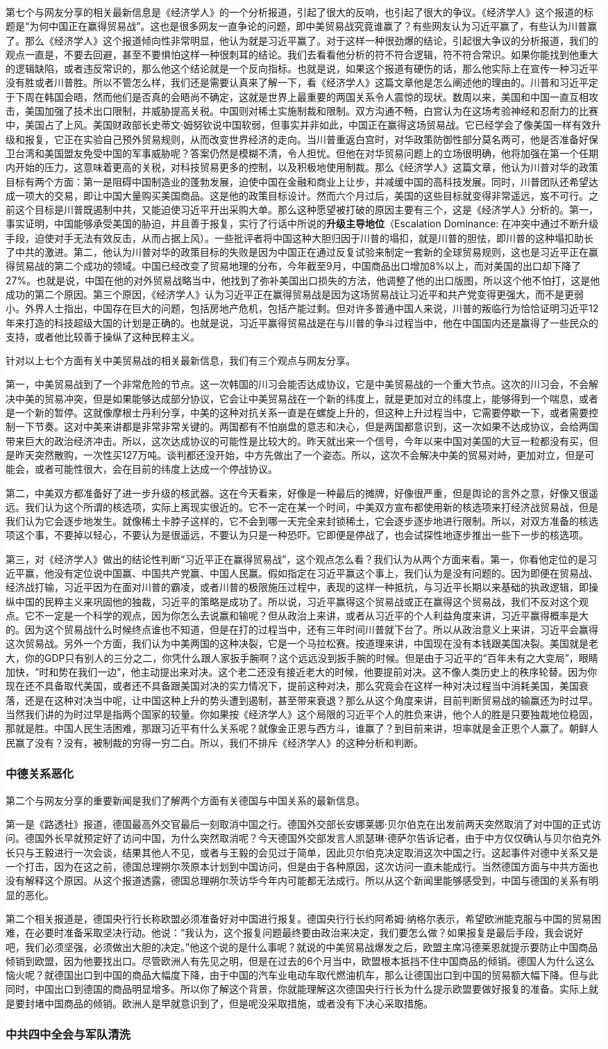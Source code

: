 第七个与网友分享的相关最新信息是《经济学人》的一个分析报道，引起了很大的反响，也引起了很大的争议。《经济学人》这个报道的标题是“为何中国正在赢得贸易战”。这也是很多网友一直争论的问题，即中美贸易战究竟谁赢了？有些网友认为习近平赢了，有些认为川普赢了。那么《经济学人》这个报道倾向性非常明显，他认为就是习近平赢了。对于这样一种很劲爆的结论，引起很大争议的分析报道，我们的观点一直是，不要去回避，甚至不要惧怕这样一种很刺耳的结论。我们去看看他分析的符不符合逻辑，符不符合常识。如果你能找到他重大的逻辑缺陷，或者违反常识的，那么他这个结论就是一个反向指标。也就是说，如果这个报道有硬伤的话，那么他实际上在宣传一种习近平没有胜或者川普胜。所以不管怎么样，我们还是需要认真来了解一下，看《经济学人》这篇文章他是怎么阐述他的理由的。川普和习近平定于下周在韩国会晤，然而他们是否真的会晤尚不确定，这就是世界上最重要的两国关系令人震惊的现状。数周以来，美国和中国一直互相攻击，美国加强了技术出口限制，并威胁提高关税。中国则对稀土实施制裁和限制。双方沟通不畅，白宫认为在这场考验神经和忍耐力的比赛中，美国占了上风。美国财政部长史蒂文·姆努钦说中国软弱，但事实并非如此，中国正在赢得这场贸易战。它已经学会了像美国一样有效升级和报复，它正在实验自己预外贸易规则，从而改变世界经济的走向。当川普重返白宫时，对华政策防御性部分莫名两可，他是否准备好保卫台湾和美国盟友免受中国的军事威胁呢？答案仍然是模糊不清，令人担忧。但他在对华贸易问题上的立场很明确，他将加强在第一个任期内开始的压力，这意味着更高的关税，对科技贸易更多的控制，以及积极地使用制裁。那么《经济学人》这篇文章，他认为川普对华的政策目标有两个方面：第一是阻碍中国制造业的蓬勃发展，迫使中国在金融和商业上让步，并减缓中国的高科技发展。同时，川普团队还希望达成一项大的交易，即让中国大量购买美国商品。这是他的政策目标设计。然而六个月过后，美国的这些目标就变得非常遥远，岌不可行。之前这个目标是川普既遏制中共，又能迫使习近平开出采购大单。那么这种愿望被打破的原因主要有三个，这是《经济学人》分析的。第一，事实证明，中国能够承受美国的胁迫，并且善于报复，实行了行话中所说的**升级主导地位**（Escalation Dominance: 在冲突中通过不断升级手段，迫使对手无法有效反击，从而占据上风）。一些批评者将中国这种大胆归因于川普的塌扣，就是川普的胆怯，即川普的这种塌扣助长了中共的激进。第二，他认为川普对华的政策目标的失败是因为中国正在通过反复试验来制定一套新的全球贸易规则，这也是习近平正在赢得贸易战的第二个成功的领域。中国已经改变了贸易地理的分布，今年截至9月，中国商品出口增加8%以上，而对美国的出口却下降了27%。也就是说，中国在他的对外贸易战略当中，他找到了弥补美国出口损失的方法，他调整了他的出口版图，所以这个他不怕打，这是他成功的第二个原因。第三个原因，《经济学人》认为习近平正在赢得贸易战是因为这场贸易战让习近平和共产党变得更强大，而不是更弱小。外界人士指出，中国存在巨大的问题，包括房地产危机，包括产能过剩。但对许多普通中国人来说，川普的叛临行为恰恰证明习近平12年来打造的科技超级大国的计划是正确的。也就是说，习近平赢得贸易战是在与川普的争斗过程当中，他在中国国内还是赢得了一些民众的支持，或者他比较善于操纵了这种民粹主义。

针对以上七个方面有关中美贸易战的相关最新信息，我们有三个观点与网友分享。

第一，中美贸易战到了一个非常危险的节点。这一次韩国的川习会能否达成协议，它是中美贸易战的一个重大节点。这次的川习会，不会解决中美的贸易冲突，但是如果能够达成部分协议，它会让中美贸易战在一个新的纬度上，就是更加对立的纬度上，能够得到一个喘息，或者是一个新的暂停。这就像摩根士丹利分享，中美的这种对抗关系一直是在螺旋上升的，但这种上升过程当中，它需要停歇一下，或者需要控制一下节奏。这对中美来讲都是非常非常关键的。两国都有不怕崩盘的意志和决心，但是两国都意识到，这一次如果不达成协议，会给两国带来巨大的政治经济冲击。所以，这次达成协议的可能性是比较大的。昨天就出来一个信号，今年以来中国对美国的大豆一粒都没有买，但是昨天突然散购，一次性买127万吨。谈判都还没开始，中方先做出了一个姿态。所以，这次不会解决中美的贸易对峙，更加对立，但是可能会，或者可能性很大，会在目前的纬度上达成一个停战协议。

第二，中美双方都准备好了进一步升级的核武器。这在今天看来，好像是一种最后的摊牌，好像很严重，但是舆论的言外之意，好像又很遥远。我们认为这个所谓的核选项，实际上离现实很近的。它不一定在某一个时间，中美双方宣布都使用新的核选项来打经济战贸易战，但是我们认为它会逐步地发生。就像稀土卡脖子这样的，它不会到哪一天完全来封锁稀土，它会逐步逐步地进行限制。所以，对双方准备的核选项这个事，不要掉以轻心，不要认为是很遥远，不要认为只是一种恐吓。它即便是停战了，也会试探性地逐步推出一些下一步的核选项。

第三，对《经济学人》做出的结论性判断“习近平正在赢得贸易战”，这个观点怎么看？我们认为从两个方面来看。第一，你看他定位的是习近平赢，他没有定位说中国赢、中国共产党赢、中国人民赢。假如指定在习近平赢这个事上，我们认为是没有问题的。因为即便在贸易战、经济战打输，习近平因为在面对川普的霸凌，或者川普的极限施压过程中，表现的这样一种抵抗，与习近平长期以来基础的执政逻辑，即操纵中国的民粹主义来巩固他的独裁，习近平的策略是成功了。所以说，习近平赢得这个贸易战或正在赢得这个贸易战，我们不反对这个观点。它不一定是一个科学的观点，因为你怎么去说赢和输呢？但从政治上来讲，或者从习近平的个人利益角度来讲，习近平赢得概率是大的。因为这个贸易战什么时候终点谁也不知道，但是在打的过程当中，还有三年时间川普就下台了。所以从政治意义上来讲，习近平会赢得这次贸易战。另外一个方面，我们认为中美两国的这种决裂，它是一个马拉松赛。按道理来讲，中国现在没有本钱跟美国决裂。美国就是老大，你的GDP只有别人的三分之二，你凭什么跟人家扳手腕啊？这个远远没到扳手腕的时候。但是由于习近平的“百年未有之大变局”，眼睛加快，“时和势在我们一边”，他主动提出来对决。这个老二还没有接近老大的时候，他要提前对决。这不像人类历史上的秩序轮替。因为你现在还不具备取代美国，或者还不具备跟美国对决的实力情况下，提前这种对决，那么究竟会在这样一种对决过程当中消耗美国，美国衰落，还是在这种对决当中呢，让中国这种上升的势头遭到遏制，甚至带来衰退？那么从这个角度来讲，目前判断贸易战的输赢还为时过早。当然我们讲的为时过早是指两个国家的较量。你如果按《经济学人》这个局限的习近平个人的胜负来讲，他个人的胜是只要独裁地位稳固，那就是胜。中国人民生活困难，那跟习近平有什么关系呢？就像金正恩与西方斗，谁赢了？到目前来讲，坦率就是金正恩个人赢了。朝鲜人民赢了没有？没有，被制裁的穷得一穷二白。所以，我们不排斥《经济学人》的这种分析和判断。

### 中德关系恶化

第二个与网友分享的重要新闻是我们了解两个方面有关德国与中国关系的最新信息。

第一是《路透社》报道，德国最高外交官最后一刻取消中国之行。德国外交部长安娜莱娜·贝尔伯克在出发前两天突然取消了对中国的正式访问。德国外长早就预定好了访问中国，为什么突然取消呢？今天德国外交部发言人凯瑟琳·德萨尔告诉记者，由于中方仅仅确认与贝尔伯克外长只与王毅进行一次会谈，结果其他人不见，或者与王毅的会见过于简单，因此贝尔伯克决定取消这次中国之行。这起事件对德中关系又是一个打击，因为在这之前，德国总理朔尔茨原本计划到中国访问，但是由于各种原因，这次访问一直未能成行。当然德国方面与中共方面也没有解释这个原因。从这个报道透露，德国总理朔尔茨访华今年内可能都无法成行。所以从这个新闻里能够感受到，中国与德国的关系有明显的恶化。

第二个相关报道是，德国央行行长称欧盟必须准备好对中国进行报复。德国央行行长约阿希姆·纳格尔表示，希望欧洲能克服与中国的贸易困难，在必要时准备采取坚决行动。他说：“我认为，这个报复问题最终要由政治来决定，我们要怎么做？如果报复是最后手段，我会说好吧，我们必须坚强，必须做出大胆的决定。”他这个说的是什么事呢？就说的中美贸易战爆发之后，欧盟主席冯德莱恩就提示要防止中国商品倾销到欧盟，因为他要找出口。尽管欧洲人有先见之明，但是在过去的6个月当中，欧盟根本抵挡不住中国商品的倾销。德国人为什么这么恼火呢？就德国出口到中国的商品大幅度下降，由于中国的汽车业电动车取代燃油机车，那么让德国出口到中国的贸易额大幅下降。但与此同时，中国出口到德国的商品明显增多。所以你了解这个背景，你就能理解这次德国央行行长为什么提示欧盟要做好报复的准备。实际上就是要封堵中国商品的倾销。欧洲人是早就意识到了，但是呢没采取措施，或者没有下决心采取措施。

### 中共四中全会与军队清洗
